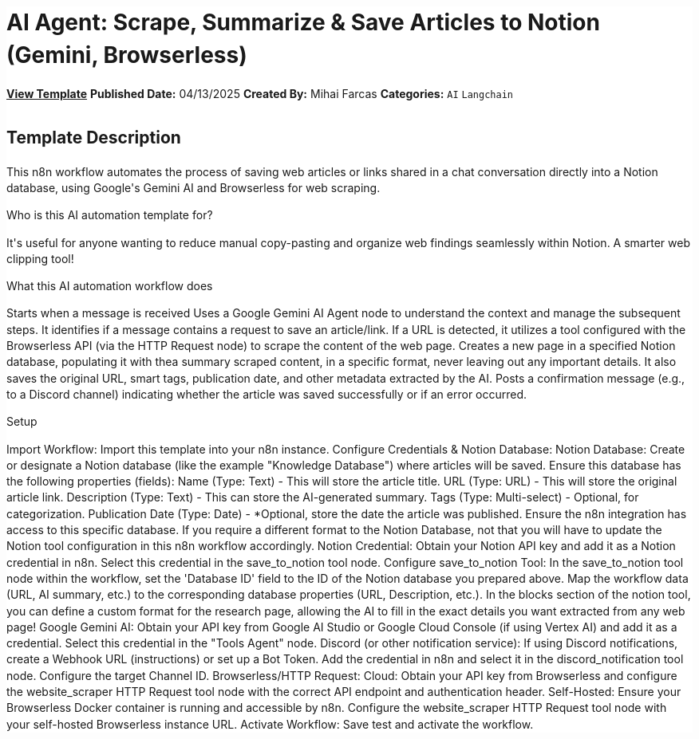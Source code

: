 # AI Agent: Scrape, Summarize & Save Articles to Notion (Gemini, Browserless)

**[View Template](https://n8n.io/workflows/3535-/)**  **Published Date:** 04/13/2025  **Created By:** Mihai Farcas  **Categories:** `AI` `Langchain`  

## Template Description

This n8n workflow automates the process of saving web articles or links shared in a chat conversation directly into a Notion database, using Google's Gemini AI and Browserless for web scraping.

Who is this AI automation template for?

It's useful for anyone wanting to reduce manual copy-pasting and organize web findings seamlessly within Notion. A smarter web clipping tool!

What this AI automation workflow does

Starts when a message is received
Uses a Google Gemini AI Agent node to understand the context and manage the subsequent steps. It identifies if a message contains a request to save an article/link.
If a URL is detected, it utilizes a tool configured with the Browserless API (via the HTTP Request node) to scrape the content of the web page.
Creates a new page in a specified Notion database, populating it with thea summary scraped content, in a specific format, never leaving out any important details. It also saves the original URL, smart tags, publication date, and other metadata extracted by the AI.
Posts a confirmation message (e.g., to a Discord channel) indicating whether the article was saved successfully or if an error occurred.

Setup

Import Workflow: Import this template into your n8n instance.
Configure Credentials & Notion Database:
    Notion Database:
        Create or designate a Notion database (like the example "Knowledge Database") where articles will be saved.
         Ensure this database has the following properties (fields):
            Name (Type: Text) - This will store the article title.
            URL (Type: URL) - This will store the original article link.
            Description (Type: Text) - This can store the AI-generated summary.
            Tags (Type: Multi-select) - Optional, for categorization.
            Publication Date (Type: Date) - *Optional, 
store the date the article was published.
        Ensure the n8n integration has access to this specific database.
	If you require a different format to the Notion Database, not that you will have to update the Notion tool configuration in this n8n workflow accordingly.
    Notion Credential: Obtain your Notion API key and add it as a Notion credential in n8n. Select this credential in the save_to_notion tool node.
    Configure save_to_notion Tool: In the save_to_notion tool node within the workflow, set the 'Database ID' field to the ID of the Notion database you prepared above. Map the workflow data (URL, AI summary, etc.) to the corresponding database properties (URL, Description, etc.).  In the blocks section of the notion tool, you can define a custom format for the research page, allowing the AI to fill in the exact details you want extracted from any web page!
    Google Gemini AI: Obtain your API key from Google AI Studio or Google Cloud Console (if using Vertex AI) and add it as a credential. Select this credential in the "Tools Agent" node.
    Discord (or other notification service): If using Discord notifications, create a Webhook URL (instructions) or set up a Bot Token. Add the credential in n8n and select it in the discord_notification tool node. Configure the target Channel ID.
    Browserless/HTTP Request:
        Cloud: Obtain your API key from Browserless and configure the website_scraper HTTP Request tool node with the correct API endpoint and authentication header.
        Self-Hosted: Ensure your Browserless Docker container is running and accessible by n8n. Configure the website_scraper HTTP Request tool node with your self-hosted Browserless instance URL.
Activate Workflow: Save test and activate the workflow.
